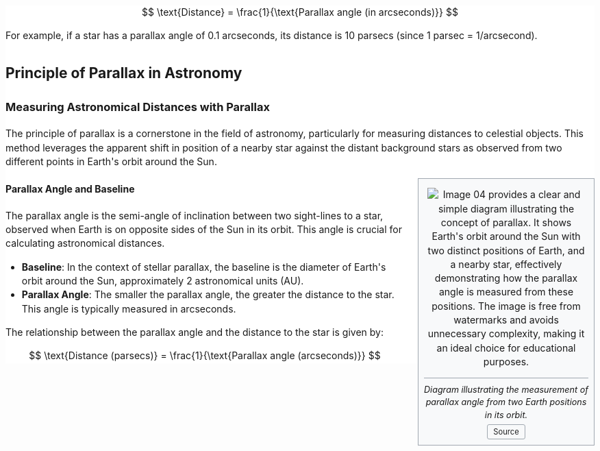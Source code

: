 $$
\text{Distance} = \frac{1}{\text{Parallax angle (in arcseconds)}}
$$

For example, if a star has a parallax angle of 0.1 arcseconds, its distance is 10 parsecs (since 1 parsec = 1/arcsecond).

</div>

## Principle of Parallax in Astronomy
### Measuring Astronomical Distances with Parallax

The principle of parallax is a cornerstone in the field of astronomy, particularly for measuring distances to celestial objects. This method leverages the apparent shift in position of a nearby star against the distant background stars as observed from two different points in Earth's orbit around the Sun.

<figure style="float: right; clear: right; margin: 0 0 20px 20px; max-width: 30%; background-color: #f8f9fa; border: 1px solid #a2a9b1; padding: 8px; box-sizing: border-box;">
    <div style="background-color: #f8f9fa; text-align: center; padding: 5px;">
        <img src="https://lco.global/images/S5qjLVRTXP0daCCQwb8gYvdIpGM=/308/width-400/parallax-diagram-800x451.jpg" alt="Image 04 provides a clear and simple diagram illustrating the concept of parallax. It shows Earth's orbit around the Sun with two distinct positions of Earth, and a nearby star, effectively demonstrating how the parallax angle is measured from these positions. The image is free from watermarks and avoids unnecessary complexity, making it an ideal choice for educational purposes." style="width: 100%; height: auto; display: block; margin: 0 auto;"/>
    </div>
    <figcaption style="border-top: 1px solid #a2a9b1; margin-top: 8px; padding-top: 8px;">
        <div style="font-size: 0.9em; text-align: center;">
            <em>Diagram illustrating the measurement of parallax angle from two Earth positions in its orbit.</em>
        </div>
        <div style="font-size: 0.8em; text-align: center; margin-top: 4px;">
            <a href="https://lco.global/images/S5qjLVRTXP0daCCQwb8gYvdIpGM=/308/width-400/parallax-diagram-800x451.jpg" style="display: inline-block; padding: 2px 8px; background-color: #f8f9fa; border: 1px solid #a2a9b1; border-radius: 3px; color: #202122; text-decoration: none; cursor: pointer;" target="_blank">Source</a>
        </div>
    </figcaption>
</figure>

#### Parallax Angle and Baseline

The parallax angle is the semi-angle of inclination between two sight-lines to a star, observed when Earth is on opposite sides of the Sun in its orbit. This angle is crucial for calculating astronomical distances.

- **Baseline**: In the context of stellar parallax, the baseline is the diameter of Earth's orbit around the Sun, approximately 2 astronomical units (AU).
- **Parallax Angle**: The smaller the parallax angle, the greater the distance to the star. This angle is typically measured in arcseconds.

The relationship between the parallax angle and the distance to the star is given by:

$$
\text{Distance (parsecs)} = \frac{1}{\text{Parallax angle (arcseconds)}}
$$
